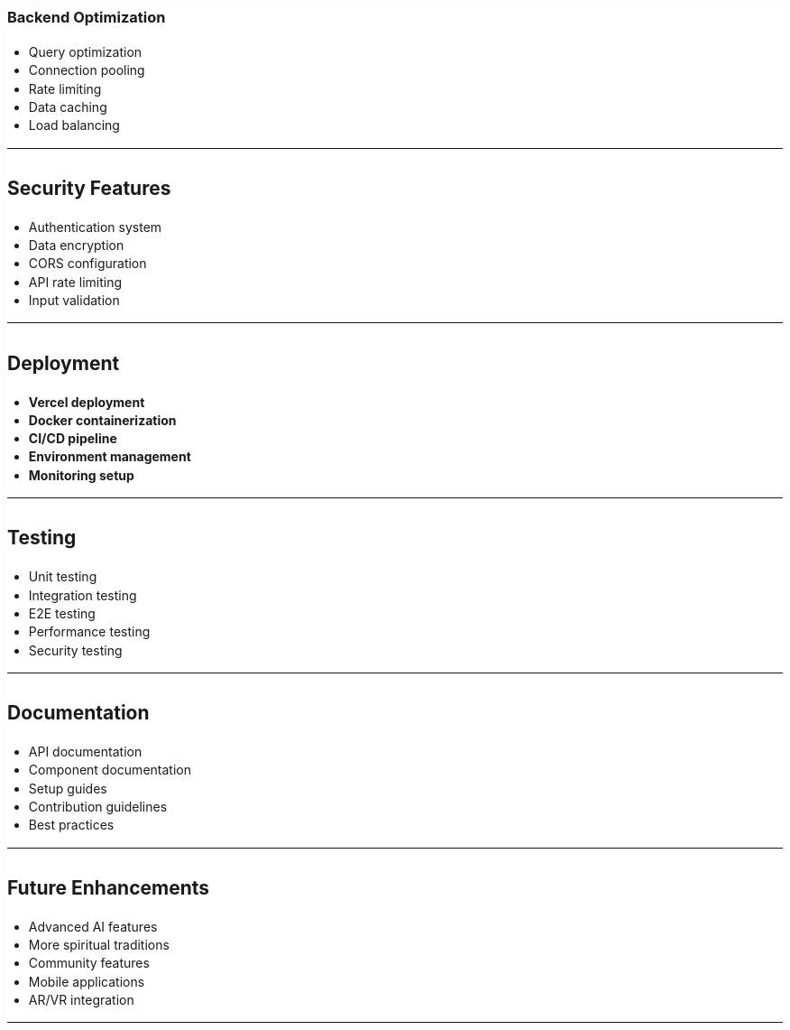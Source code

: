 ### Backend Optimization
- Query optimization
- Connection pooling
- Rate limiting
- Data caching
- Load balancing

---

## Security Features
- Authentication system
- Data encryption
- CORS configuration
- API rate limiting
- Input validation

---

## Deployment
- **Vercel deployment**
- **Docker containerization**
- **CI/CD pipeline**
- **Environment management**
- **Monitoring setup**

---

## Testing
- Unit testing
- Integration testing
- E2E testing
- Performance testing
- Security testing

---

## Documentation
- API documentation
- Component documentation
- Setup guides
- Contribution guidelines
- Best practices

---

## Future Enhancements
- Advanced AI features
- More spiritual traditions
- Community features
- Mobile applications
- AR/VR integration

---